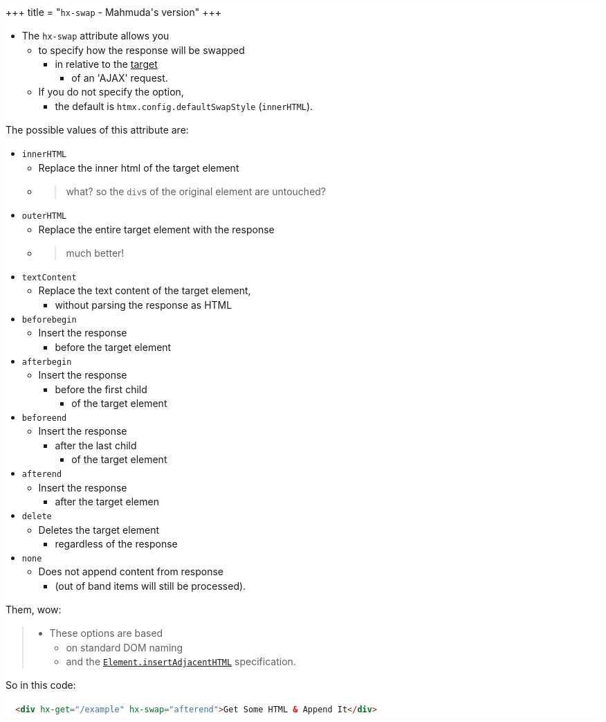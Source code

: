 +++
title = "`hx-swap` - Mahmuda's version"
+++

- The `hx-swap` attribute allows you
  - to specify how the response will be swapped
    - in relative to the [target](@/attributes/hx-target.md)
      - of an 'AJAX' request.
  - If you do not specify the option,
    - the default is `htmx.config.defaultSwapStyle` (`innerHTML`).

The possible values of this attribute are:

* `innerHTML`
  - Replace the inner html of the target element
  - > what? so the `div`s of the original element are untouched?
* `outerHTML`
  - Replace the entire target element with the response
  - > much better!
* `textContent`
  - Replace the text content of the target element,
    - without parsing the response as HTML
* `beforebegin`
  - Insert the response
    - before the target element
* `afterbegin`
  - Insert the response
    - before the first child
      - of the target element
* `beforeend`
  - Insert the response
    - after the last child
      - of the target element
* `afterend`
  - Insert the response
    - after the target elemen
* `delete`
  - Deletes the target element
    - regardless of the response
* `none`
  - Does not append content from response
    - (out of band items will still be processed).

Them, wow:
> - These options are based
>   - on standard DOM naming
>   - and the [`Element.insertAdjacentHTML`](https://developer.mozilla.org/en-US/docs/Web/API/Element/insertAdjacentHTML) specification.

So in this code:

```html
  <div hx-get="/example" hx-swap="afterend">Get Some HTML & Append It</div>
```
